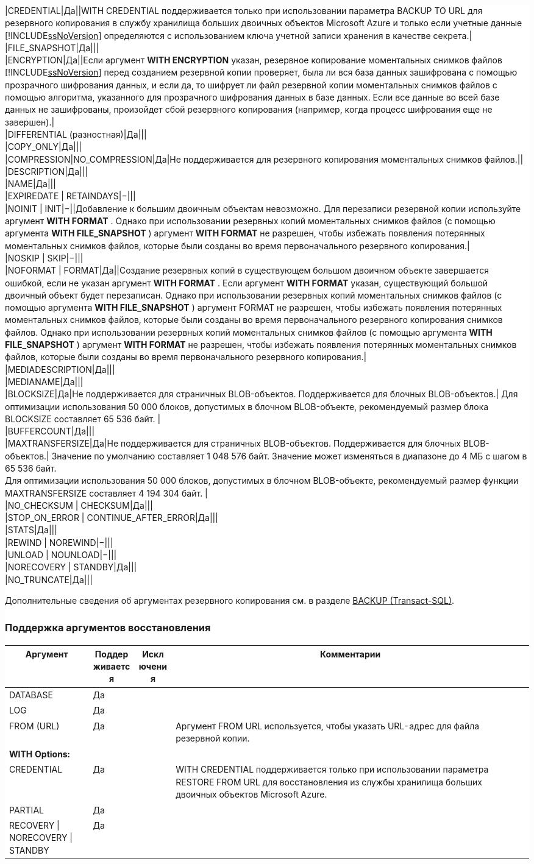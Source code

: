 |CREDENTIAL|Да||WITH CREDENTIAL поддерживается только при использовании параметра BACKUP TO URL для резервного копирования в службу хранилища больших двоичных объектов Microsoft Azure и только если учетные данные [!INCLUDE[ssNoVersion](../../includes/ssnoversion-md.md)] определяются с использованием ключа учетной записи хранения в качестве секрета.|  
|FILE_SNAPSHOT|Да|||  
|ENCRYPTION|Да||Если аргумент **WITH ENCRYPTION** указан, резервное копирование моментальных снимков файлов [!INCLUDE[ssNoVersion](../../includes/ssnoversion-md.md)] перед созданием резервной копии проверяет, была ли вся база данных зашифрована с помощью прозрачного шифрования данных, и если да, то шифрует ли файл резервной копии моментальных снимков файлов с помощью алгоритма, указанного для прозрачного шифрования данных в базе данных. Если все данные во всей базе данных не зашифрованы, произойдет сбой резервного копирования (например, когда процесс шифрования еще не завершен).|  
|DIFFERENTIAL (разностная)|Да|||  
|COPY_ONLY|Да|||  
|COMPRESSION&#124;NO_COMPRESSION|Да|Не поддерживается для резервного копирования моментальных снимков файлов.||  
|DESCRIPTION|Да|||  
|NAME|Да|||  
|EXPIREDATE &#124; RETAINDAYS|−|||  
|NOINIT &#124; INIT|−||Добавление к большим двоичным объектам невозможно. Для перезаписи резервной копии используйте аргумент **WITH FORMAT** . Однако при использовании резервных копий моментальных снимков файлов (с помощью аргумента **WITH FILE_SNAPSHOT** ) аргумент **WITH FORMAT** не разрешен, чтобы избежать появления потерянных моментальных снимков файлов, которые были созданы во время первоначального резервного копирования.|  
|NOSKIP &#124; SKIP|−|||  
|NOFORMAT &#124; FORMAT|Да||Создание резервных копий в существующем большом двоичном объекте завершается ошибкой, если не указан аргумент **WITH FORMAT** . Если аргумент **WITH FORMAT** указан, существующий большой двоичный объект будет перезаписан. Однако при использовании резервных копий моментальных снимков файлов (с помощью аргумента **WITH FILE_SNAPSHOT** ) аргумент FORMAT не разрешен, чтобы избежать появления потерянных моментальных снимков файлов, которые были созданы во время первоначального резервного копирования снимков файлов. Однако при использовании резервных копий моментальных снимков файлов (с помощью аргумента **WITH FILE_SNAPSHOT** ) аргумент **WITH FORMAT** не разрешен, чтобы избежать появления потерянных моментальных снимков файлов, которые были созданы во время первоначального резервного копирования.|  
|MEDIADESCRIPTION|Да|||  
|MEDIANAME|Да|||  
|BLOCKSIZE|Да|Не поддерживается для страничных BLOB-объектов. Поддерживается для блочных BLOB-объектов.| Для оптимизации использования 50 000 блоков, допустимых в блочном BLOB-объекте, рекомендуемый размер блока BLOCKSIZE составляет 65 536 байт. |  
|BUFFERCOUNT|Да|||  
|MAXTRANSFERSIZE|Да|Не поддерживается для страничных BLOB-объектов. Поддерживается для блочных BLOB-объектов.| Значение по умолчанию составляет 1 048 576 байт. Значение может изменяться в диапазоне до 4 МБ с шагом в 65 536 байт.</br> Для оптимизации использования 50 000 блоков, допустимых в блочном BLOB-объекте, рекомендуемый размер функции MAXTRANSFERSIZE составляет 4 194 304 байт. |  
|NO_CHECKSUM &#124; CHECKSUM|Да|||  
|STOP_ON_ERROR | CONTINUE_AFTER_ERROR|Да|||  
|STATS|Да|||  
|REWIND &#124; NOREWIND|−|||  
|UNLOAD &#124; NOUNLOAD|−|||  
|NORECOVERY &#124; STANDBY|Да|||  
|NO_TRUNCATE|Да|||  
  
 Дополнительные сведения об аргументах резервного копирования см. в разделе [BACKUP (Transact-SQL)](../../t-sql/statements/backup-transact-sql.md).  
  
### <a name="support-for-restore-arguments"></a>Поддержка аргументов восстановления  
  
|Аргумент|Поддерживается|Исключения|Комментарии|  
|-|-|-|-|  
|DATABASE|Да|||  
|LOG|Да|||  
|FROM (URL)|Да||Аргумент FROM URL используется, чтобы указать URL-адрес для файла резервной копии.|  
|**WITH Options:**||||  
|CREDENTIAL|Да||WITH CREDENTIAL поддерживается только при использовании параметра RESTORE FROM URL для восстановления из службы хранилища больших двоичных объектов Microsoft Azure.|  
|PARTIAL|Да|||  
|RECOVERY &#124; NORECOVERY &#124; STANDBY|Да|||  